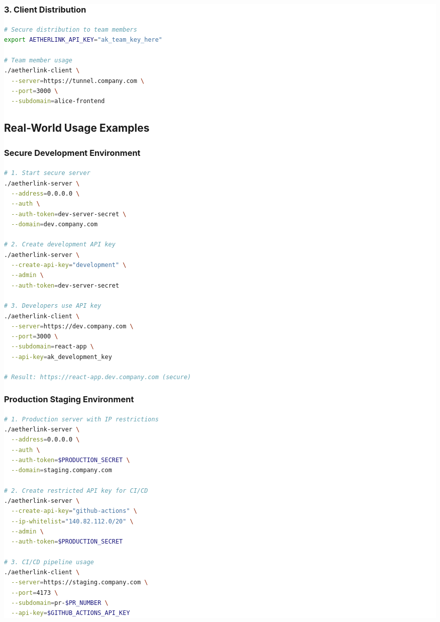 ### 3. Client Distribution

```bash
# Secure distribution to team members
export AETHERLINK_API_KEY="ak_team_key_here"

# Team member usage
./aetherlink-client \
  --server=https://tunnel.company.com \
  --port=3000 \
  --subdomain=alice-frontend
```

## Real-World Usage Examples

### Secure Development Environment

```bash
# 1. Start secure server
./aetherlink-server \
  --address=0.0.0.0 \
  --auth \
  --auth-token=dev-server-secret \
  --domain=dev.company.com

# 2. Create development API key
./aetherlink-server \
  --create-api-key="development" \
  --admin \
  --auth-token=dev-server-secret

# 3. Developers use API key
./aetherlink-client \
  --server=https://dev.company.com \
  --port=3000 \
  --subdomain=react-app \
  --api-key=ak_development_key

# Result: https://react-app.dev.company.com (secure)
```

### Production Staging Environment

```bash
# 1. Production server with IP restrictions
./aetherlink-server \
  --address=0.0.0.0 \
  --auth \
  --auth-token=$PRODUCTION_SECRET \
  --domain=staging.company.com

# 2. Create restricted API key for CI/CD
./aetherlink-server \
  --create-api-key="github-actions" \
  --ip-whitelist="140.82.112.0/20" \
  --admin \
  --auth-token=$PRODUCTION_SECRET

# 3. CI/CD pipeline usage
./aetherlink-client \
  --server=https://staging.company.com \
  --port=4173 \
  --subdomain=pr-$PR_NUMBER \
  --api-key=$GITHUB_ACTIONS_API_KEY
```